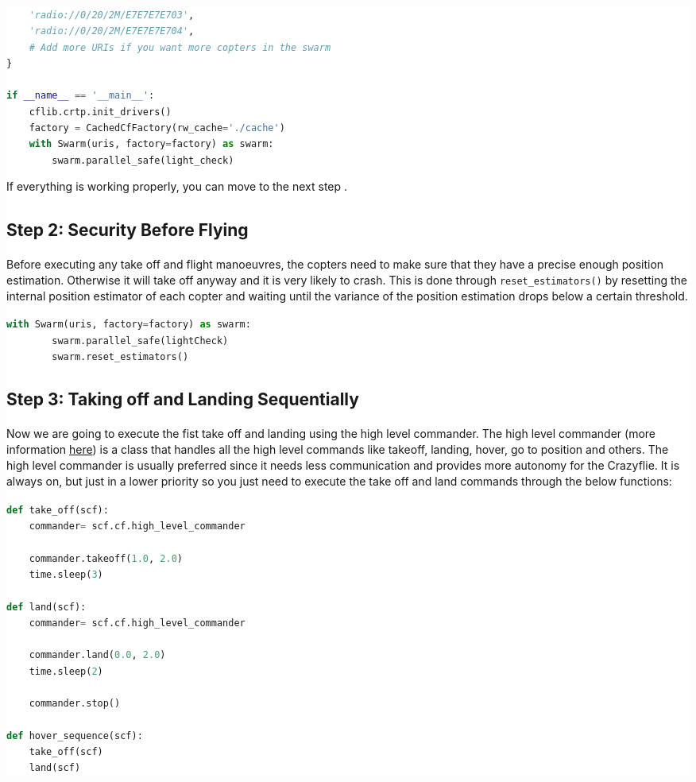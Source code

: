 ```python
    'radio://0/20/2M/E7E7E7E703',
    'radio://0/20/2M/E7E7E7E704',
    # Add more URIs if you want more copters in the swarm
}

if __name__ == '__main__':
    cflib.crtp.init_drivers()
    factory = CachedCfFactory(rw_cache='./cache')
    with Swarm(uris, factory=factory) as swarm:
        swarm.parallel_safe(light_check)

```
If everything is working properly, you can move to the next step .

## Step 2: Security Before Flying
Before executing any take off and flight manoeuvres, the copters need to make sure that they have a precise enough position estimation. Otherwise it will take off anyway and it is very likely to crash. This is done through `reset_estimators()` by resetting the internal position estimator of each copter and waiting until the variance of the position estimation drops below a certain threshold.
```python
with Swarm(uris, factory=factory) as swarm:
        swarm.parallel_safe(lightCheck)
        swarm.reset_estimators()
```

## Step 3: Taking off and Landing Sequentially
Now we are going to execute the fist take off and landing using the high level commander. The high level commander (more information [here](https://www.bitcraze.io/documentation/repository/crazyflie-firmware/master/functional-areas/sensor-to-control/commanders_setpoints/#high-level-commander)) is a class that handles all the high level commands like takeoff, landing, hover, go to position and others. The high level commander is usually preferred since it needs less communication and provides more autonomy for the Crazyflie. It is always on, but just in a lower priority so you just need to execute the take off and land commands through the below functions:
```python
def take_off(scf):
    commander= scf.cf.high_level_commander

    commander.takeoff(1.0, 2.0)
    time.sleep(3)

def land(scf):
    commander= scf.cf.high_level_commander

    commander.land(0.0, 2.0)
    time.sleep(2)

    commander.stop()

def hover_sequence(scf):
    take_off(scf)
    land(scf)
```
